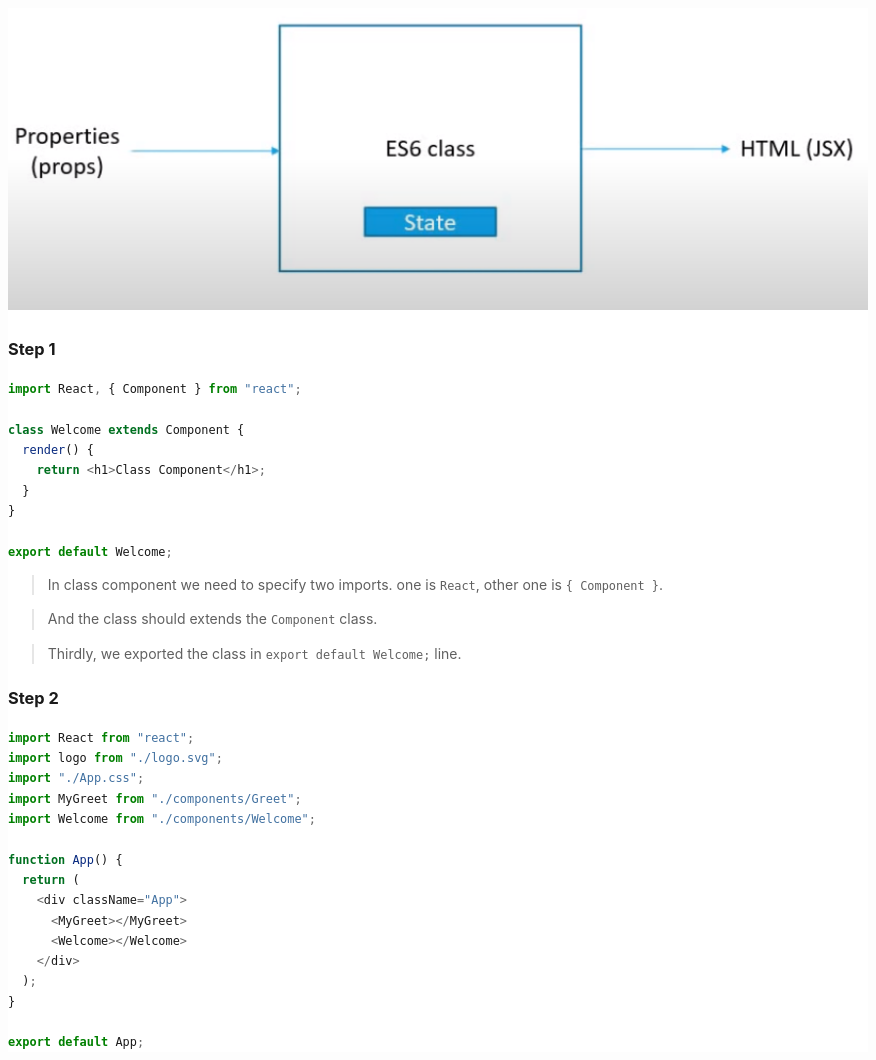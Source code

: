 
![](MARKDOWN_NOTES/4.png)

### Step 1

```js
import React, { Component } from "react";

class Welcome extends Component {
  render() {
    return <h1>Class Component</h1>;
  }
}

export default Welcome;
```

> In class component we need to specify two imports. one is `React`, other one is `{ Component }`.

> And the class should extends the `Component` class.

> Thirdly, we exported the class in `export default Welcome;` line.

### Step 2

```js
import React from "react";
import logo from "./logo.svg";
import "./App.css";
import MyGreet from "./components/Greet";
import Welcome from "./components/Welcome";

function App() {
  return (
    <div className="App">
      <MyGreet></MyGreet>
      <Welcome></Welcome>
    </div>
  );
}

export default App;
```
